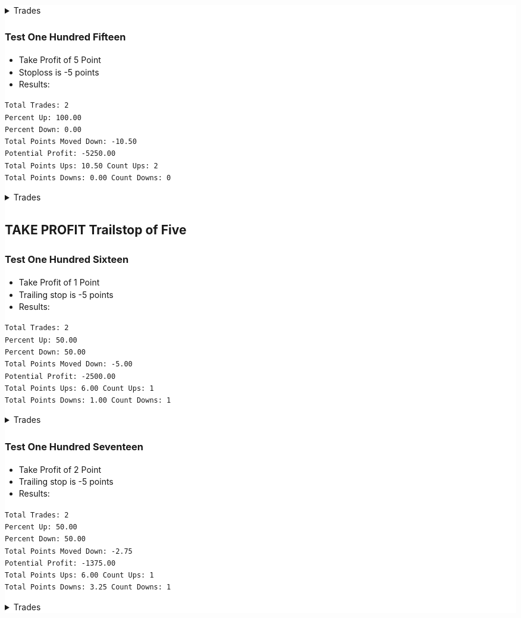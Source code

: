 
<details><summary>Trades</summary></details>

### Test One Hundred Fifteen
* Take Profit of 5 Point
* Stoploss is -5 points
* Results:
```
Total Trades: 2
Percent Up: 100.00
Percent Down: 0.00
Total Points Moved Down: -10.50
Potential Profit: -5250.00
Total Points Ups: 10.50 Count Ups: 2
Total Points Downs: 0.00 Count Downs: 0
```

<details><summary>Trades</summary></details>

## TAKE PROFIT Trailstop of Five

### Test One Hundred Sixteen
* Take Profit of 1 Point
* Trailing stop is -5 points
* Results:
```
Total Trades: 2
Percent Up: 50.00
Percent Down: 50.00
Total Points Moved Down: -5.00
Potential Profit: -2500.00
Total Points Ups: 6.00 Count Ups: 1
Total Points Downs: 1.00 Count Downs: 1
```

<details><summary>Trades</summary></details>

### Test One Hundred Seventeen
* Take Profit of 2 Point
* Trailing stop is -5 points
* Results:
```
Total Trades: 2
Percent Up: 50.00
Percent Down: 50.00
Total Points Moved Down: -2.75
Potential Profit: -1375.00
Total Points Ups: 6.00 Count Ups: 1
Total Points Downs: 3.25 Count Downs: 1
```

<details><summary>Trades</summary></details>
